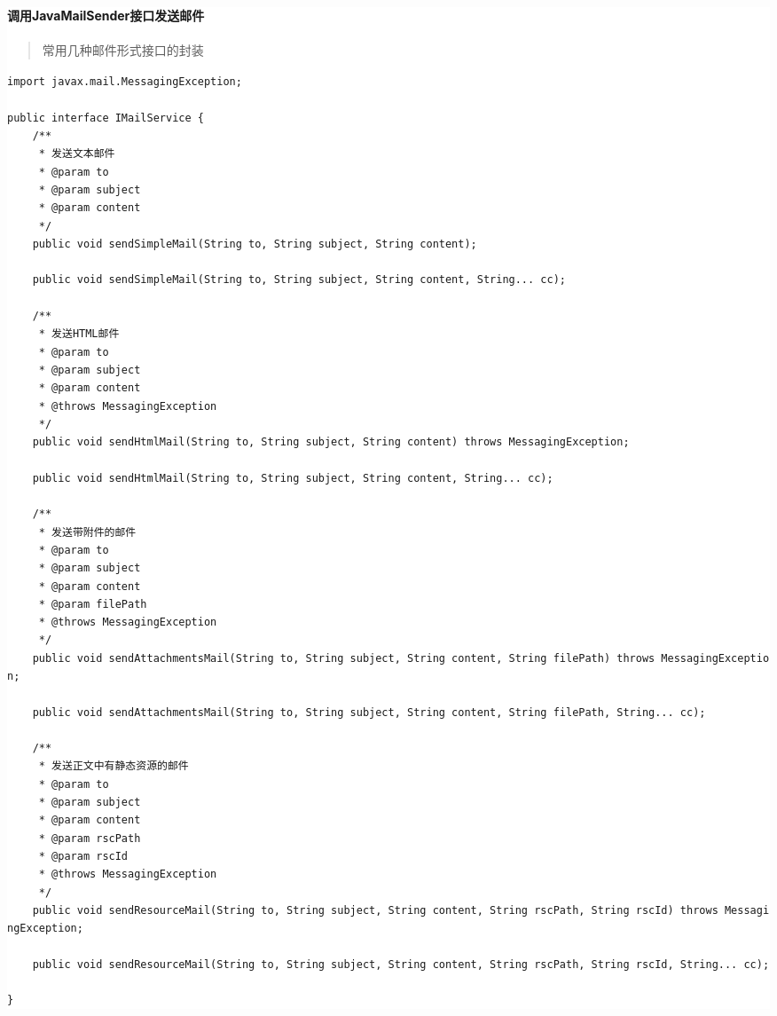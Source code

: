 #### 调用JavaMailSender接口发送邮件

> 常用几种邮件形式接口的封装

```
import javax.mail.MessagingException;

public interface IMailService {
    /**
     * 发送文本邮件
     * @param to
     * @param subject
     * @param content
     */
    public void sendSimpleMail(String to, String subject, String content);

    public void sendSimpleMail(String to, String subject, String content, String... cc);

    /**
     * 发送HTML邮件
     * @param to
     * @param subject
     * @param content
     * @throws MessagingException
     */
    public void sendHtmlMail(String to, String subject, String content) throws MessagingException;

    public void sendHtmlMail(String to, String subject, String content, String... cc);

    /**
     * 发送带附件的邮件
     * @param to
     * @param subject
     * @param content
     * @param filePath
     * @throws MessagingException
     */
    public void sendAttachmentsMail(String to, String subject, String content, String filePath) throws MessagingException;

    public void sendAttachmentsMail(String to, String subject, String content, String filePath, String... cc);

    /**
     * 发送正文中有静态资源的邮件
     * @param to
     * @param subject
     * @param content
     * @param rscPath
     * @param rscId
     * @throws MessagingException
     */
    public void sendResourceMail(String to, String subject, String content, String rscPath, String rscId) throws MessagingException;

    public void sendResourceMail(String to, String subject, String content, String rscPath, String rscId, String... cc);

} 
```
